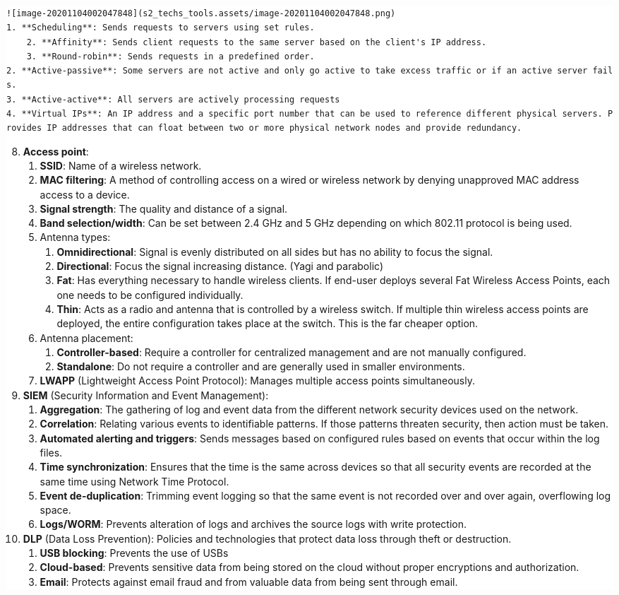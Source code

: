     ![image-20201104002047848](s2_techs_tools.assets/image-20201104002047848.png)
    1. **Scheduling**: Sends requests to servers using set rules.
        2. **Affinity**: Sends client requests to the same server based on the client's IP address.
        3. **Round-robin**: Sends requests in a predefined order.
    2. **Active-passive**: Some servers are not active and only go active to take excess traffic or if an active server fails.
    3. **Active-active**: All servers are actively processing requests
    4. **Virtual IPs**: An IP address and a specific port number that can be used to reference different physical servers. Provides IP addresses that can float between two or more physical network nodes and provide redundancy.
8. **Access point**:
    1. **SSID**: Name of a wireless network.
    2. **MAC filtering**: A method of controlling access on a wired or wireless network by denying unapproved MAC address access to a device.
    3. **Signal strength**: The quality and distance of a signal.
    4. **Band selection/width**: Can be set between 2.4 GHz and 5 GHz depending on which 802.11 protocol is being used.
    5. Antenna types:
        1. **Omnidirectional**: Signal is evenly distributed on all sides but has no ability to focus the signal.
        2. **Directional**: Focus the signal increasing distance. (Yagi and parabolic)
        3. **Fat**: Has everything necessary to handle wireless clients. If end-user deploys several Fat Wireless Access Points, each one needs to be configured individually.
        4. **Thin**: Acts as a radio and antenna that is controlled by a wireless switch. If multiple thin wireless access points are deployed, the entire configuration takes place at the switch. This is the far cheaper option.
    6. Antenna placement:
        1. **Controller-based**: Require a controller for centralized management and are not manually configured.
        2. **Standalone**: Do not require a controller and are generally used in smaller environments.
    7. **LWAPP** (Lightweight Access Point Protocol): Manages multiple access points simultaneously.
9. **SIEM** (Security Information and Event Management):
    1. **Aggregation**: The gathering of log and event data from the different network security devices used on the network.
    2. **Correlation**: Relating various events to identifiable patterns. If those patterns threaten security, then action must be taken.
    3. **Automated alerting and triggers**: Sends messages based on configured rules based on events that occur within the log files.
    4. **Time synchronization**: Ensures that the time is the same across devices so that all security events are recorded at the same time using Network Time Protocol.
    5. **Event de-duplication**: Trimming event logging so that the same event is not recorded over and over again, overflowing log space.
    6. **Logs/WORM**: Prevents alteration of logs and archives the source logs with write protection.
10. **DLP** (Data Loss Prevention): Policies and technologies that protect data loss through theft or destruction.
    1. **USB blocking**: Prevents the use of USBs
    2. **Cloud-based**: Prevents sensitive data from being stored on the cloud without proper encryptions and authorization.
    3. **Email**: Protects against email fraud and from valuable data from being sent through email.
